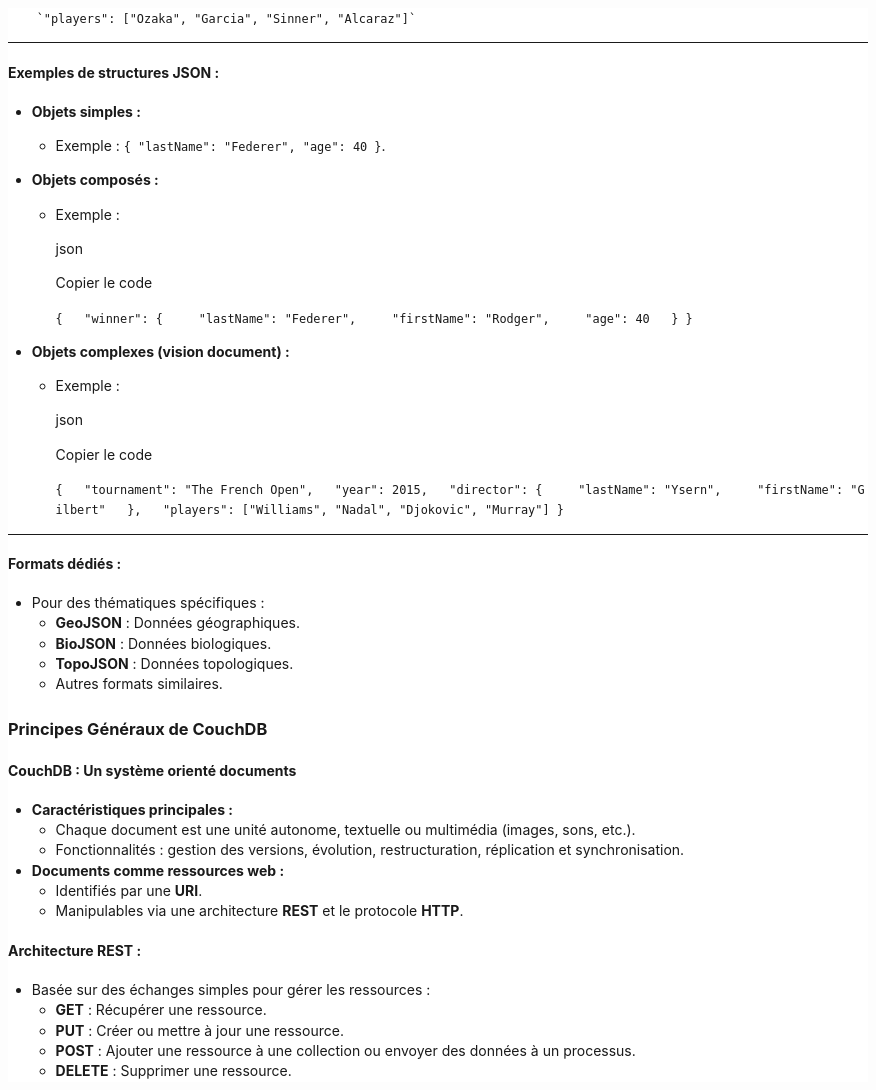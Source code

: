         `"players": ["Ozaka", "Garcia", "Sinner", "Alcaraz"]`
        

---

#### **Exemples de structures JSON :**

- **Objets simples :**
    - Exemple : `{ "lastName": "Federer", "age": 40 }`.
- **Objets composés :**
    - Exemple :
        
        json
        
        Copier le code
        
        `{   "winner": {     "lastName": "Federer",     "firstName": "Rodger",     "age": 40   } }`
        
- **Objets complexes (vision document) :**
    - Exemple :
        
        json
        
        Copier le code
        
        `{   "tournament": "The French Open",   "year": 2015,   "director": {     "lastName": "Ysern",     "firstName": "Gilbert"   },   "players": ["Williams", "Nadal", "Djokovic", "Murray"] }`
        

---

#### **Formats dédiés :**

- Pour des thématiques spécifiques :
    - **GeoJSON** : Données géographiques.
    - **BioJSON** : Données biologiques.
    - **TopoJSON** : Données topologiques.
    - Autres formats similaires.
### **Principes Généraux de CouchDB**

#### **CouchDB : Un système orienté documents**

- **Caractéristiques principales :**
    - Chaque document est une unité autonome, textuelle ou multimédia (images, sons, etc.).
    - Fonctionnalités : gestion des versions, évolution, restructuration, réplication et synchronisation.
- **Documents comme ressources web :**
    - Identifiés par une **URI**.
    - Manipulables via une architecture **REST** et le protocole **HTTP**.

#### **Architecture REST :**

- Basée sur des échanges simples pour gérer les ressources :
    - **GET** : Récupérer une ressource.
    - **PUT** : Créer ou mettre à jour une ressource.
    - **POST** : Ajouter une ressource à une collection ou envoyer des données à un processus.
    - **DELETE** : Supprimer une ressource.
